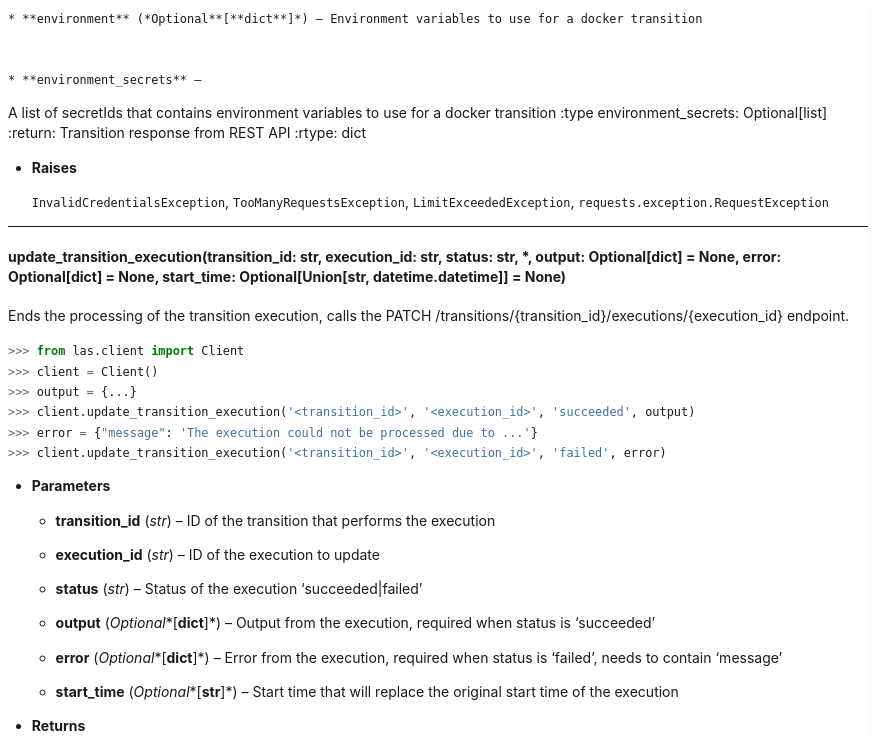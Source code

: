 
    * **environment** (*Optional**[**dict**]*) – Environment variables to use for a docker transition


    * **environment_secrets** – 


A list of secretIds that contains environment variables to use for a docker transition
:type environment_secrets: Optional[list]
:return: Transition response from REST API
:rtype: dict


* **Raises**

    `InvalidCredentialsException`, `TooManyRequestsException`, `LimitExceededException`, `requests.exception.RequestException`



- - -

#### update_transition_execution(transition_id: str, execution_id: str, status: str, \*, output: Optional[dict] = None, error: Optional[dict] = None, start_time: Optional[Union[str, datetime.datetime]] = None)
Ends the processing of the transition execution,
calls the PATCH /transitions/{transition_id}/executions/{execution_id} endpoint.

```python
>>> from las.client import Client
>>> client = Client()
>>> output = {...}
>>> client.update_transition_execution('<transition_id>', '<execution_id>', 'succeeded', output)
>>> error = {"message": 'The execution could not be processed due to ...'}
>>> client.update_transition_execution('<transition_id>', '<execution_id>', 'failed', error)
```


* **Parameters**

    
    * **transition_id** (*str*) – ID of the transition that performs the execution


    * **execution_id** (*str*) – ID of the execution to update


    * **status** (*str*) – Status of the execution ‘succeeded|failed’


    * **output** (*Optional**[**dict**]*) – Output from the execution, required when status is ‘succeeded’


    * **error** (*Optional**[**dict**]*) – Error from the execution, required when status is ‘failed’, needs to contain ‘message’


    * **start_time** (*Optional**[**str**]*) – Start time that will replace the original start time of the execution



* **Returns**
